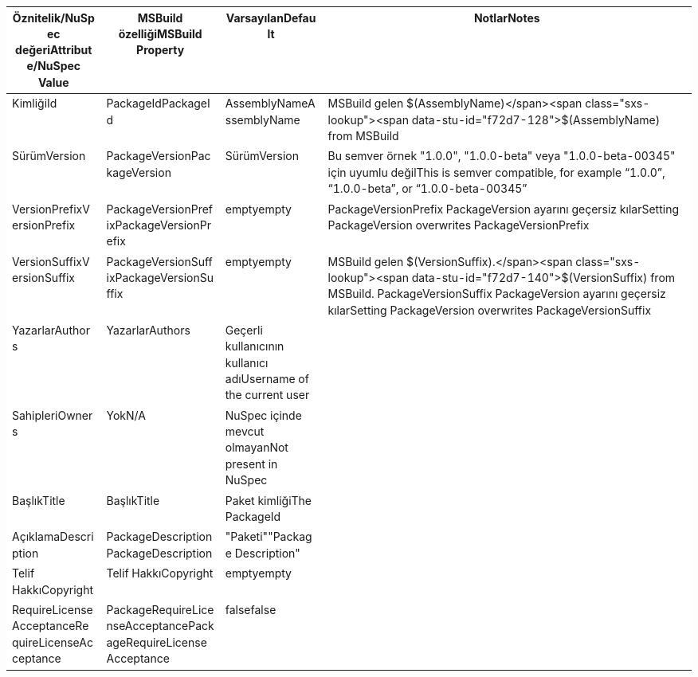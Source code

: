 | <span data-ttu-id="f72d7-121">Öznitelik/NuSpec değeri</span><span class="sxs-lookup"><span data-stu-id="f72d7-121">Attribute/NuSpec Value</span></span> | <span data-ttu-id="f72d7-122">MSBuild özelliği</span><span class="sxs-lookup"><span data-stu-id="f72d7-122">MSBuild Property</span></span> | <span data-ttu-id="f72d7-123">Varsayılan</span><span class="sxs-lookup"><span data-stu-id="f72d7-123">Default</span></span> | <span data-ttu-id="f72d7-124">Notlar</span><span class="sxs-lookup"><span data-stu-id="f72d7-124">Notes</span></span> |
|--------|--------|--------|--------|
| <span data-ttu-id="f72d7-125">Kimliği</span><span class="sxs-lookup"><span data-stu-id="f72d7-125">Id</span></span> | <span data-ttu-id="f72d7-126">PackageId</span><span class="sxs-lookup"><span data-stu-id="f72d7-126">PackageId</span></span> | <span data-ttu-id="f72d7-127">AssemblyName</span><span class="sxs-lookup"><span data-stu-id="f72d7-127">AssemblyName</span></span> | <span data-ttu-id="f72d7-128">MSBuild gelen $(AssemblyName)</span><span class="sxs-lookup"><span data-stu-id="f72d7-128">$(AssemblyName) from MSBuild</span></span> |
| <span data-ttu-id="f72d7-129">Sürüm</span><span class="sxs-lookup"><span data-stu-id="f72d7-129">Version</span></span> | <span data-ttu-id="f72d7-130">PackageVersion</span><span class="sxs-lookup"><span data-stu-id="f72d7-130">PackageVersion</span></span> | <span data-ttu-id="f72d7-131">Sürüm</span><span class="sxs-lookup"><span data-stu-id="f72d7-131">Version</span></span> | <span data-ttu-id="f72d7-132">Bu semver örnek "1.0.0", "1.0.0-beta" veya "1.0.0-beta-00345" için uyumlu değil</span><span class="sxs-lookup"><span data-stu-id="f72d7-132">This is semver compatible, for example “1.0.0”, “1.0.0-beta”, or “1.0.0-beta-00345”</span></span> |
| <span data-ttu-id="f72d7-133">VersionPrefix</span><span class="sxs-lookup"><span data-stu-id="f72d7-133">VersionPrefix</span></span> | <span data-ttu-id="f72d7-134">PackageVersionPrefix</span><span class="sxs-lookup"><span data-stu-id="f72d7-134">PackageVersionPrefix</span></span> | <span data-ttu-id="f72d7-135">empty</span><span class="sxs-lookup"><span data-stu-id="f72d7-135">empty</span></span> | <span data-ttu-id="f72d7-136">PackageVersionPrefix PackageVersion ayarını geçersiz kılar</span><span class="sxs-lookup"><span data-stu-id="f72d7-136">Setting PackageVersion overwrites PackageVersionPrefix</span></span> |
| <span data-ttu-id="f72d7-137">VersionSuffix</span><span class="sxs-lookup"><span data-stu-id="f72d7-137">VersionSuffix</span></span> | <span data-ttu-id="f72d7-138">PackageVersionSuffix</span><span class="sxs-lookup"><span data-stu-id="f72d7-138">PackageVersionSuffix</span></span> | <span data-ttu-id="f72d7-139">empty</span><span class="sxs-lookup"><span data-stu-id="f72d7-139">empty</span></span> | <span data-ttu-id="f72d7-140">MSBuild gelen $(VersionSuffix).</span><span class="sxs-lookup"><span data-stu-id="f72d7-140">$(VersionSuffix) from MSBuild.</span></span> <span data-ttu-id="f72d7-141">PackageVersionSuffix PackageVersion ayarını geçersiz kılar</span><span class="sxs-lookup"><span data-stu-id="f72d7-141">Setting PackageVersion overwrites PackageVersionSuffix</span></span> |
| <span data-ttu-id="f72d7-142">Yazarlar</span><span class="sxs-lookup"><span data-stu-id="f72d7-142">Authors</span></span> | <span data-ttu-id="f72d7-143">Yazarlar</span><span class="sxs-lookup"><span data-stu-id="f72d7-143">Authors</span></span> | <span data-ttu-id="f72d7-144">Geçerli kullanıcının kullanıcı adı</span><span class="sxs-lookup"><span data-stu-id="f72d7-144">Username of the current user</span></span> | |
| <span data-ttu-id="f72d7-145">Sahipleri</span><span class="sxs-lookup"><span data-stu-id="f72d7-145">Owners</span></span> | <span data-ttu-id="f72d7-146">Yok</span><span class="sxs-lookup"><span data-stu-id="f72d7-146">N/A</span></span> | <span data-ttu-id="f72d7-147">NuSpec içinde mevcut olmayan</span><span class="sxs-lookup"><span data-stu-id="f72d7-147">Not present in NuSpec</span></span> | |
| <span data-ttu-id="f72d7-148">Başlık</span><span class="sxs-lookup"><span data-stu-id="f72d7-148">Title</span></span> | <span data-ttu-id="f72d7-149">Başlık</span><span class="sxs-lookup"><span data-stu-id="f72d7-149">Title</span></span> | <span data-ttu-id="f72d7-150">Paket kimliği</span><span class="sxs-lookup"><span data-stu-id="f72d7-150">The PackageId</span></span>| |
| <span data-ttu-id="f72d7-151">Açıklama</span><span class="sxs-lookup"><span data-stu-id="f72d7-151">Description</span></span> | <span data-ttu-id="f72d7-152">PackageDescription</span><span class="sxs-lookup"><span data-stu-id="f72d7-152">PackageDescription</span></span> | <span data-ttu-id="f72d7-153">"Paketi"</span><span class="sxs-lookup"><span data-stu-id="f72d7-153">"Package Description"</span></span> | |
| <span data-ttu-id="f72d7-154">Telif Hakkı</span><span class="sxs-lookup"><span data-stu-id="f72d7-154">Copyright</span></span> | <span data-ttu-id="f72d7-155">Telif Hakkı</span><span class="sxs-lookup"><span data-stu-id="f72d7-155">Copyright</span></span> | <span data-ttu-id="f72d7-156">empty</span><span class="sxs-lookup"><span data-stu-id="f72d7-156">empty</span></span> | |
| <span data-ttu-id="f72d7-157">RequireLicenseAcceptance</span><span class="sxs-lookup"><span data-stu-id="f72d7-157">RequireLicenseAcceptance</span></span> | <span data-ttu-id="f72d7-158">PackageRequireLicenseAcceptance</span><span class="sxs-lookup"><span data-stu-id="f72d7-158">PackageRequireLicenseAcceptance</span></span> | <span data-ttu-id="f72d7-159">false</span><span class="sxs-lookup"><span data-stu-id="f72d7-159">false</span></span> | |